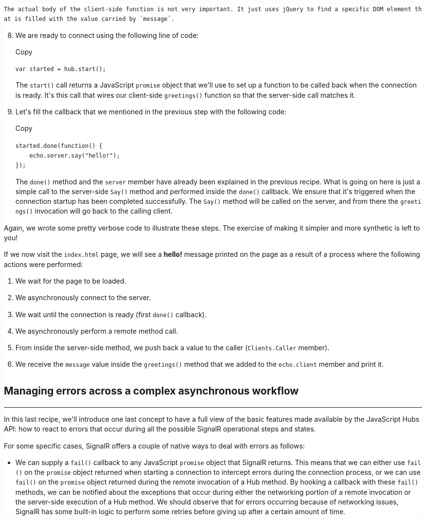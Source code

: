     The actual body of the client-side function is not very important. It just uses jQuery to find a specific DOM element that is filled with the value carried by `message`.
    
8.  We are ready to connect using the following line of code:
    
    Copy
    
        var started = hub.start();
    
    The `start()` call returns a JavaScript `promise` object that we'll use to set up a function to be called back when the connection is ready. It's this call that wires our client-side `greetings()` function so that the server-side call matches it.
    
9.  Let's fill the callback that we mentioned in the previous step with the following code:
    
    Copy
    
        started.done(function() {
            echo.server.say("hello!");
        });
    
    The `done()` method and the `server` member have already been explained in the previous recipe. What is going on here is just a simple call to the server-side `Say()` method and performed inside the `done()` callback. We ensure that it's triggered when the connection startup has been completed successfully. The `Say()` method will be called on the server, and from there the `greetings()` invocation will go back to the calling client.
    

Again, we wrote some pretty verbose code to illustrate these steps. The exercise of making it simpler and more synthetic is left to you!

If we now visit the `index.html` page, we will see a **hello!** message printed on the page as a result of a process where the following actions were performed:

1.  We wait for the page to be loaded.
    
2.  We asynchronously connect to the server.
    
3.  We wait until the connection is ready (first `done()` callback).
    
4.  We asynchronously perform a remote method call.
    
5.  From inside the server-side method, we push back a value to the caller (`Clients.Caller` member).
    
6.  We receive the `message` value inside the `greetings()` method that we added to the `echo.client` member and print it.
    


Managing errors across a complex asynchronous workflow
------------------------------------------------------

* * *

In this last recipe, we'll introduce one last concept to have a full view of the basic features made available by the JavaScript Hubs API: how to react to errors that occur during all the possible SignalR operational steps and states.

For some specific cases, SignalR offers a couple of native ways to deal with errors as follows:

*   We can supply a `fail()` callback to any JavaScript `promise` object that SignalR returns. This means that we can either use `fail()` on the `promise` object returned when starting a connection to intercept errors during the connection process, or we can use `fail()` on the `promise` object returned during the remote invocation of a Hub method. By hooking a callback with these `fail()` methods, we can be notified about the exceptions that occur during either the networking portion of a remote invocation or the server-side execution of a Hub method. We should observe that for errors occurring because of networking issues, SignalR has some built-in logic to perform some retries before giving up after a certain amount of time.
    